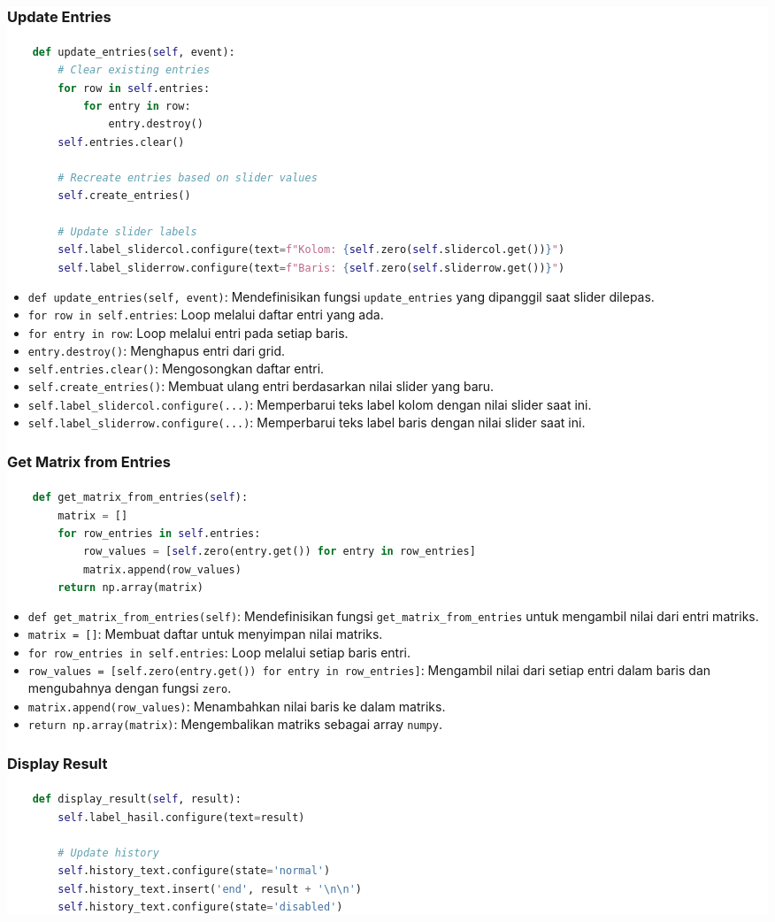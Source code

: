### Update Entries

```python
    def update_entries(self, event):
        # Clear existing entries
        for row in self.entries:
            for entry in row:
                entry.destroy()
        self.entries.clear()

        # Recreate entries based on slider values
        self.create_entries()

        # Update slider labels
        self.label_slidercol.configure(text=f"Kolom: {self.zero(self.slidercol.get())}")
        self.label_sliderrow.configure(text=f"Baris: {self.zero(self.sliderrow.get())}")
```

- `def update_entries(self, event)`: Mendefinisikan fungsi `update_entries` yang dipanggil saat slider dilepas.
- `for row in self.entries`: Loop melalui daftar entri yang ada.
- `for entry in row`: Loop melalui entri pada setiap baris.
- `entry.destroy()`: Menghapus entri dari grid.
- `self.entries.clear()`: Mengosongkan daftar entri.
- `self.create_entries()`: Membuat ulang entri berdasarkan nilai slider yang baru.
- `self.label_slidercol.configure(...)`: Memperbarui teks label kolom dengan nilai slider saat ini.
- `self.label_sliderrow.configure(...)`: Memperbarui teks label baris dengan nilai slider saat ini.

### Get Matrix from Entries

```python
    def get_matrix_from_entries(self):
        matrix = []
        for row_entries in self.entries:
            row_values = [self.zero(entry.get()) for entry in row_entries]
            matrix.append(row_values)
        return np.array(matrix)
```

- `def get_matrix_from_entries(self)`: Mendefinisikan fungsi `get_matrix_from_entries` untuk mengambil nilai dari entri matriks.
- `matrix = []`: Membuat daftar untuk menyimpan nilai matriks.
- `for row_entries in self.entries`: Loop melalui setiap baris entri.
- `row_values = [self.zero(entry.get()) for entry in row_entries]`: Mengambil nilai dari setiap entri dalam baris dan mengubahnya dengan fungsi `zero`.
- `matrix.append(row_values)`: Menambahkan nilai baris ke dalam matriks.
- `return np.array(matrix)`: Mengembalikan matriks sebagai array `numpy`.

### Display Result

```python
    def display_result(self, result):
        self.label_hasil.configure(text=result)

        # Update history
        self.history_text.configure(state='normal')
        self.history_text.insert('end', result + '\n\n')
        self.history_text.configure(state='disabled')
```
